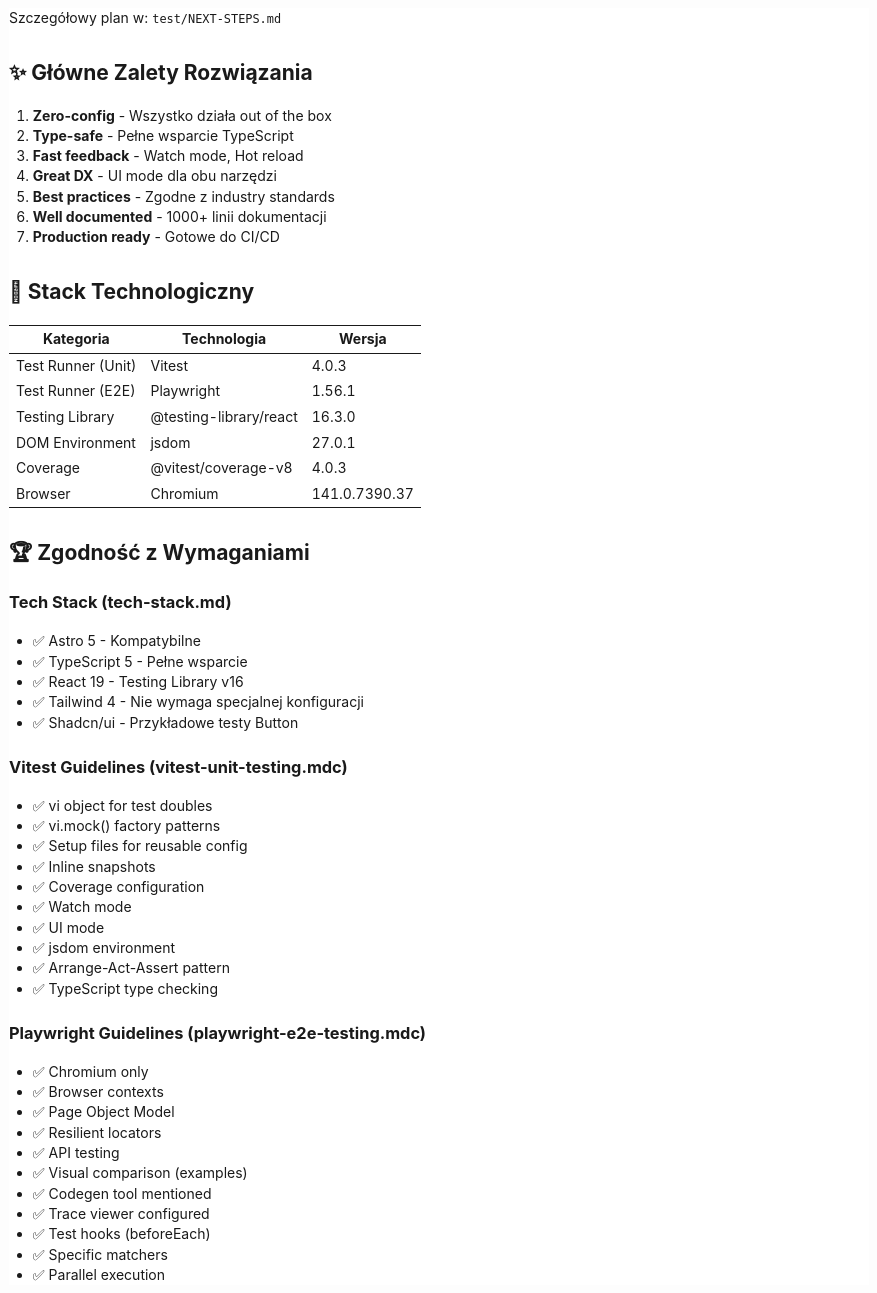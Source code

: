 Szczegółowy plan w: `test/NEXT-STEPS.md`

## ✨ Główne Zalety Rozwiązania

1. **Zero-config** - Wszystko działa out of the box
2. **Type-safe** - Pełne wsparcie TypeScript
3. **Fast feedback** - Watch mode, Hot reload
4. **Great DX** - UI mode dla obu narzędzi
5. **Best practices** - Zgodne z industry standards
6. **Well documented** - 1000+ linii dokumentacji
7. **Production ready** - Gotowe do CI/CD

## 🔧 Stack Technologiczny

| Kategoria | Technologia | Wersja |
|-----------|-------------|--------|
| Test Runner (Unit) | Vitest | 4.0.3 |
| Test Runner (E2E) | Playwright | 1.56.1 |
| Testing Library | @testing-library/react | 16.3.0 |
| DOM Environment | jsdom | 27.0.1 |
| Coverage | @vitest/coverage-v8 | 4.0.3 |
| Browser | Chromium | 141.0.7390.37 |

## 🏆 Zgodność z Wymaganiami

### Tech Stack (tech-stack.md)
- ✅ Astro 5 - Kompatybilne
- ✅ TypeScript 5 - Pełne wsparcie
- ✅ React 19 - Testing Library v16
- ✅ Tailwind 4 - Nie wymaga specjalnej konfiguracji
- ✅ Shadcn/ui - Przykładowe testy Button

### Vitest Guidelines (vitest-unit-testing.mdc)
- ✅ vi object for test doubles
- ✅ vi.mock() factory patterns
- ✅ Setup files for reusable config
- ✅ Inline snapshots
- ✅ Coverage configuration
- ✅ Watch mode
- ✅ UI mode
- ✅ jsdom environment
- ✅ Arrange-Act-Assert pattern
- ✅ TypeScript type checking

### Playwright Guidelines (playwright-e2e-testing.mdc)
- ✅ Chromium only
- ✅ Browser contexts
- ✅ Page Object Model
- ✅ Resilient locators
- ✅ API testing
- ✅ Visual comparison (examples)
- ✅ Codegen tool mentioned
- ✅ Trace viewer configured
- ✅ Test hooks (beforeEach)
- ✅ Specific matchers
- ✅ Parallel execution
